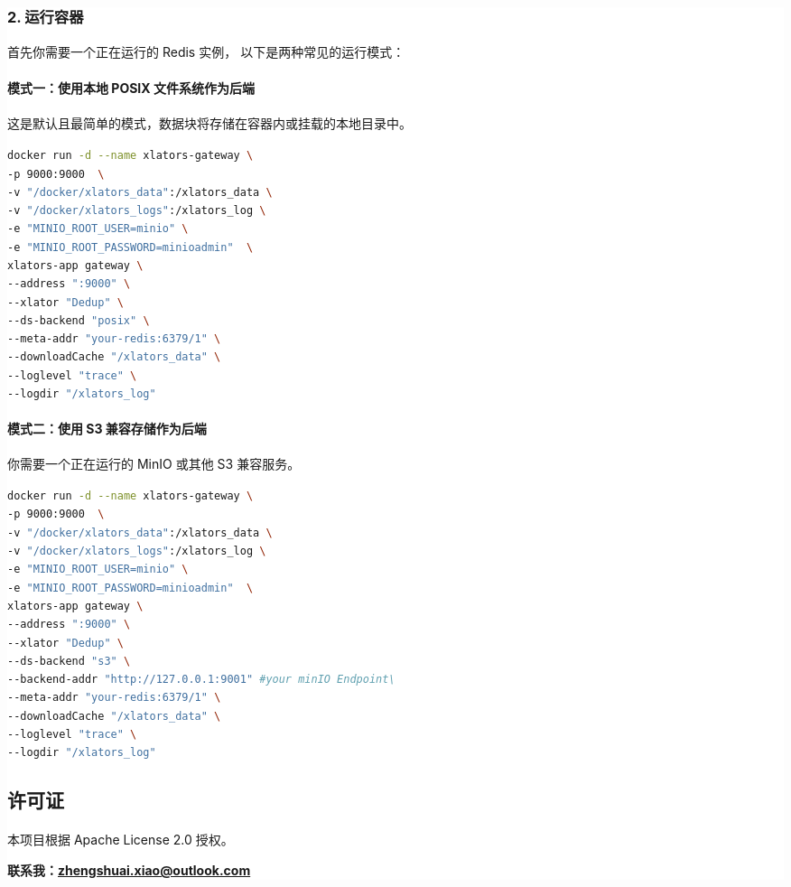 ### 2. 运行容器

首先你需要一个正在运行的 Redis 实例， 以下是两种常见的运行模式：

#### 模式一：使用本地 POSIX 文件系统作为后端

这是默认且最简单的模式，数据块将存储在容器内或挂载的本地目录中。

```bash
docker run -d --name xlators-gateway \
-p 9000:9000  \
-v "/docker/xlators_data":/xlators_data \
-v "/docker/xlators_logs":/xlators_log \
-e "MINIO_ROOT_USER=minio" \
-e "MINIO_ROOT_PASSWORD=minioadmin"  \
xlators-app gateway \
--address ":9000" \
--xlator "Dedup" \
--ds-backend "posix" \
--meta-addr "your-redis:6379/1" \
--downloadCache "/xlators_data" \
--loglevel "trace" \
--logdir "/xlators_log"
```

#### 模式二：使用 S3 兼容存储作为后端

你需要一个正在运行的 MinIO 或其他 S3 兼容服务。

```bash
docker run -d --name xlators-gateway \
-p 9000:9000  \
-v "/docker/xlators_data":/xlators_data \
-v "/docker/xlators_logs":/xlators_log \
-e "MINIO_ROOT_USER=minio" \
-e "MINIO_ROOT_PASSWORD=minioadmin"  \
xlators-app gateway \
--address ":9000" \
--xlator "Dedup" \
--ds-backend "s3" \
--backend-addr "http://127.0.0.1:9001" #your minIO Endpoint\
--meta-addr "your-redis:6379/1" \
--downloadCache "/xlators_data" \
--loglevel "trace" \
--logdir "/xlators_log"
```

## 许可证

本项目根据 Apache License 2.0 授权。

**联系我：zhengshuai.xiao@outlook.com**
